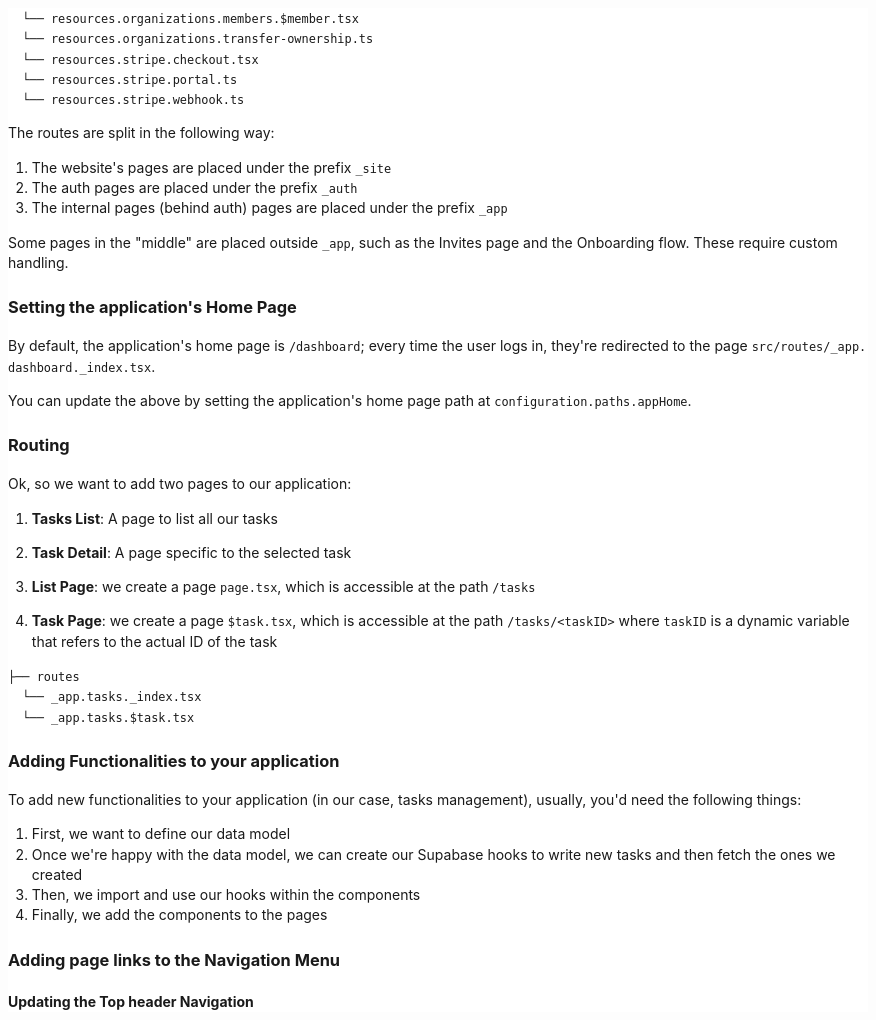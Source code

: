 ```txt {16-17}
  └── resources.organizations.members.$member.tsx
  └── resources.organizations.transfer-ownership.ts
  └── resources.stripe.checkout.tsx
  └── resources.stripe.portal.ts
  └── resources.stripe.webhook.ts
```

The routes are split in the following way:

1. The website's pages are placed under the prefix `_site`
2. The auth pages are placed under the prefix `_auth`
3. The internal pages (behind auth) pages are placed under the prefix `_app`

Some pages in the "middle" are placed outside `_app`, such as the Invites page and the Onboarding flow. These require custom handling.

### Setting the application's Home Page

By default, the application's home page is `/dashboard`; every time the user
logs in, they're redirected to the page `src/routes/_app.dashboard._index.tsx`.

You can update the above by setting the application's home page path at `configuration.paths.appHome`.

### Routing

Ok, so we want to add two pages to our application:

1. **Tasks List**: A page to list all our tasks
2. **Task Detail**: A page specific to the selected task

1. **List Page**: we create a page `page.tsx`, which is accessible at the path `/tasks`
3. **Task Page**: we create a page `$task.tsx`, which is accessible at the path
`/tasks/<taskID>` where `taskID` is a dynamic variable that refers to the actual ID of the task

```txt
├── routes
  └── _app.tasks._index.tsx
  └── _app.tasks.$task.tsx
```

### Adding Functionalities to your application

To add new functionalities to your application (in our case, tasks management), usually, you'd need the following things:
1. First, we want to define our data model
2. Once we're happy with the data model, we can create our Supabase hooks to
write new tasks and then fetch the ones we created
3. Then, we import and use our hooks within the components
4. Finally, we add the components to the pages

### Adding page links to the Navigation Menu

#### Updating the Top header Navigation
